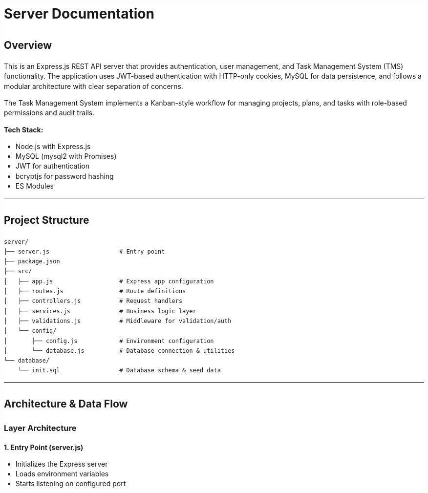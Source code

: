 # Server Documentation

## Overview

This is an Express.js REST API server that provides authentication, user management, and Task Management System (TMS) functionality. The application uses JWT-based authentication with HTTP-only cookies, MySQL for data persistence, and follows a modular architecture with clear separation of concerns.

The Task Management System implements a Kanban-style workflow for managing projects, plans, and tasks with role-based permissions and audit trails.

**Tech Stack:**

-   Node.js with Express.js
-   MySQL (mysql2 with Promises)
-   JWT for authentication
-   bcryptjs for password hashing
-   ES Modules

---

## Project Structure

```
server/
├── server.js                    # Entry point
├── package.json
├── src/
│   ├── app.js                   # Express app configuration
│   ├── routes.js                # Route definitions
│   ├── controllers.js           # Request handlers
│   ├── services.js              # Business logic layer
│   ├── validations.js           # Middleware for validation/auth
│   └── config/
│       ├── config.js            # Environment configuration
│       └── database.js          # Database connection & utilities
└── database/
    └── init.sql                 # Database schema & seed data
```

---

## Architecture & Data Flow

### Layer Architecture

**1. Entry Point (server.js)**

-   Initializes the Express server
-   Loads environment variables
-   Starts listening on configured port
